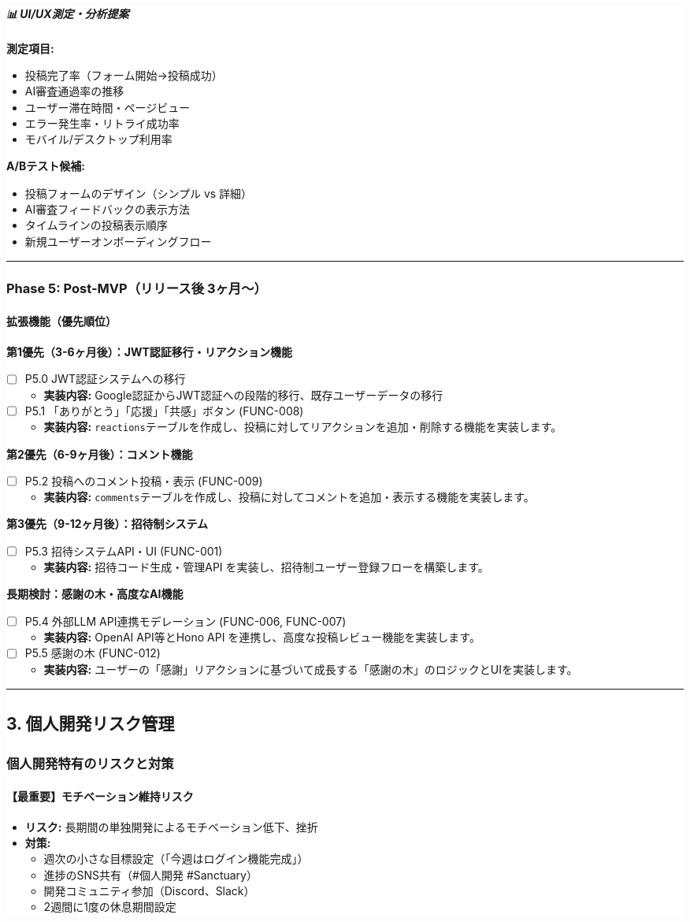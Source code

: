 ##### **📊 UI/UX測定・分析提案**

**測定項目:**
- 投稿完了率（フォーム開始→投稿成功）
- AI審査通過率の推移
- ユーザー滞在時間・ページビュー
- エラー発生率・リトライ成功率
- モバイル/デスクトップ利用率

**A/Bテスト候補:**
- 投稿フォームのデザイン（シンプル vs 詳細）
- AI審査フィードバックの表示方法
- タイムラインの投稿表示順序
- 新規ユーザーオンボーディングフロー

---

### **Phase 5: Post-MVP（リリース後 3ヶ月〜）**

#### **拡張機能（優先順位）**

**第1優先（3-6ヶ月後）：JWT認証移行・リアクション機能**
- [ ] P5.0 JWT認証システムへの移行
  - **実装内容:** Google認証からJWT認証への段階的移行、既存ユーザーデータの移行
- [ ] P5.1 「ありがとう」「応援」「共感」ボタン (FUNC-008)
  - **実装内容:** `reactions`テーブルを作成し、投稿に対してリアクションを追加・削除する機能を実装します。

**第2優先（6-9ヶ月後）：コメント機能**
- [ ] P5.2 投稿へのコメント投稿・表示 (FUNC-009)
  - **実装内容:** `comments`テーブルを作成し、投稿に対してコメントを追加・表示する機能を実装します。

**第3優先（9-12ヶ月後）：招待制システム**
- [ ] P5.3 招待システムAPI・UI (FUNC-001)
  - **実装内容:** 招待コード生成・管理API を実装し、招待制ユーザー登録フローを構築します。

**長期検討：感謝の木・高度なAI機能**
- [ ] P5.4 外部LLM API連携モデレーション (FUNC-006, FUNC-007)
  - **実装内容:** OpenAI API等とHono API を連携し、高度な投稿レビュー機能を実装します。
- [ ] P5.5 感謝の木 (FUNC-012)
  - **実装内容:** ユーザーの「感謝」リアクションに基づいて成長する「感謝の木」のロジックとUIを実装します。

---

## **3. 個人開発リスク管理**

### **個人開発特有のリスクと対策**

#### **【最重要】モチベーション維持リスク**
- **リスク:** 長期間の単独開発によるモチベーション低下、挫折
- **対策:**
  - 週次の小さな目標設定（「今週はログイン機能完成」）
  - 進捗のSNS共有（#個人開発 #Sanctuary）
  - 開発コミュニティ参加（Discord、Slack）
  - 2週間に1度の休息期間設定
